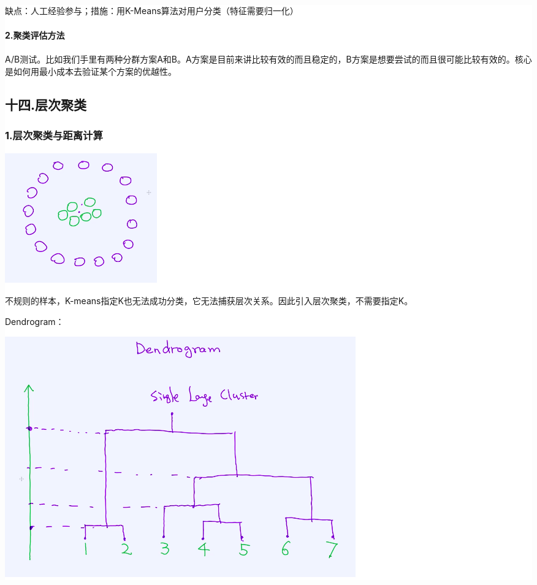 缺点：人工经验参与；措施：用K-Means算法对用户分类（特征需要归一化）



#### 2.聚类评估方法

A/B测试。比如我们手里有两种分群方案A和B。A方案是目前来讲比较有效的而且稳定的，B方案是想要尝试的而且很可能比较有效的。核心是如何用最小成本去验证某个方案的优越性。



## 十四.层次聚类

### 1.层次聚类与距离计算

![image-20191207142731547](image-20191207142731547.png)

不规则的样本，K-means指定K也无法成功分类，它无法捕获层次关系。因此引入层次聚类，不需要指定K。



Dendrogram：

![image-20191207143828022](image-20191207143828022.png)
